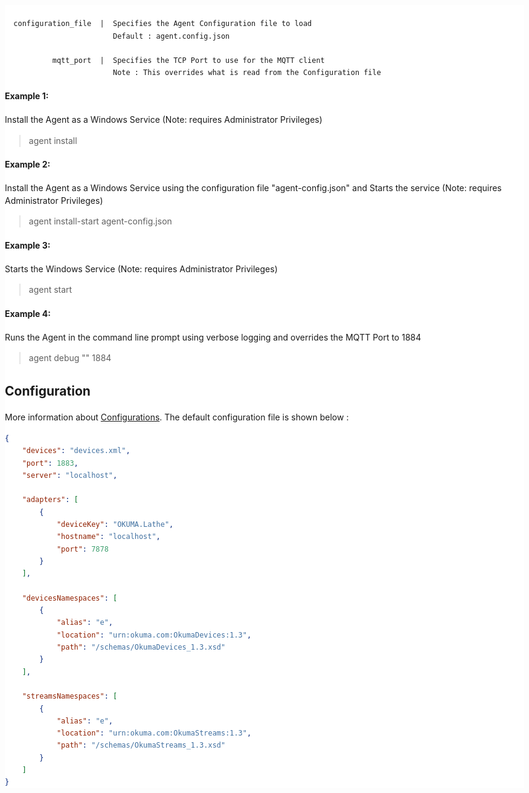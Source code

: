 ```

  configuration_file  |  Specifies the Agent Configuration file to load
                         Default : agent.config.json

           mqtt_port  |  Specifies the TCP Port to use for the MQTT client
                         Note : This overrides what is read from the Configuration file
```
#### Example 1:
Install the Agent as a Windows Service (Note: requires Administrator Privileges)
 > agent install

#### Example 2:
Install the Agent as a Windows Service using the configuration file "agent-config.json" and Starts the service (Note: requires Administrator Privileges)
> agent install-start agent-config.json

#### Example 3:
Starts the Windows Service (Note: requires Administrator Privileges)
> agent start

#### Example 4:
Runs the Agent in the command line prompt using verbose logging and overrides the MQTT Port to 1884
> agent debug "" 1884

## Configuration
More information about [Configurations](https://github.com/TrakHound/MTConnect.NET/tree/master/src/MTConnect.NET-Common/Configurations). The default configuration file is shown below :
```json
{
    "devices": "devices.xml",
    "port": 1883,
    "server": "localhost",

    "adapters": [
        {
            "deviceKey": "OKUMA.Lathe",
            "hostname": "localhost",
            "port": 7878
        }
    ],

    "devicesNamespaces": [
        {
            "alias": "e",
            "location": "urn:okuma.com:OkumaDevices:1.3",
            "path": "/schemas/OkumaDevices_1.3.xsd"
        }
    ],

    "streamsNamespaces": [
        {
            "alias": "e",
            "location": "urn:okuma.com:OkumaStreams:1.3",
            "path": "/schemas/OkumaStreams_1.3.xsd"
        }
    ]
}
```
